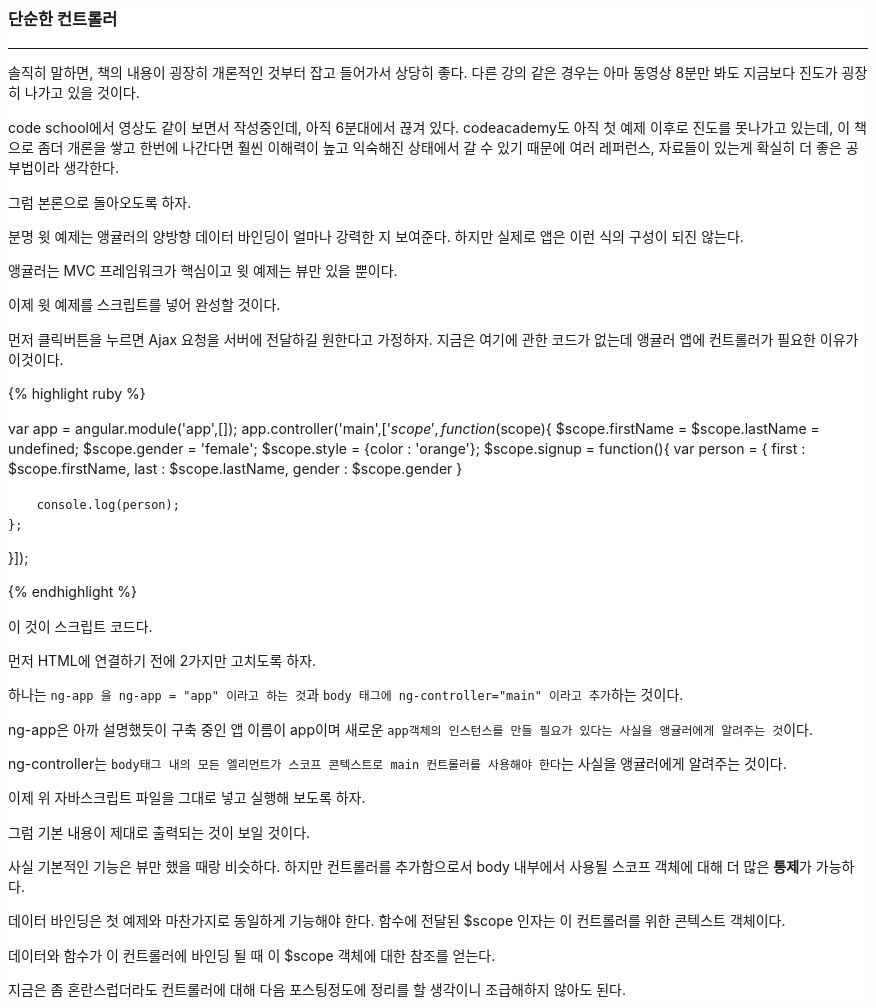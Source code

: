 ### 단순한 컨트롤러

---

솔직히 말하면, 책의 내용이 굉장히 개론적인 것부터 잡고 들어가서 상당히 좋다. 다른 강의 같은 경우는 아마 동영상 8분만 봐도 지금보다 진도가 굉장히 나가고 있을 것이다. 

code school에서 영상도 같이 보면서 작성중인데, 아직 6분대에서 끊겨 있다. codeacademy도 아직 첫 예제 이후로 진도를 못나가고 있는데, 이 책으로 좀더 개론을 쌓고 한번에 나간다면 훨씬 이해력이 높고 익숙해진 상태에서 갈 수 있기 때문에 여러 레퍼런스, 자료들이 있는게 확실히 더 좋은 공부법이라 생각한다.

그럼 본론으로 돌아오도록 하자.

분명 윗 예제는 앵귤러의 양방향 데이터 바인딩이 얼마나 강력한 지 보여준다. 하지만 실제로 앱은 이런 식의 구성이 되진 않는다.

앵귤러는 MVC 프레임워크가 핵심이고 윗 예제는 뷰만 있을 뿐이다.

이제 윗 예제를 스크립트를 넣어 완성할 것이다.

먼저 클릭버튼을 누르면 Ajax 요청을 서버에 전달하길 원한다고 가정하자. 지금은 여기에 관한 코드가 없는데 앵귤러 앱에 컨트롤러가 필요한 이유가 이것이다.

{% highlight ruby %}

var app = angular.module('app',[]);
app.controller('main',['$scope',function($scope){
	$scope.firstName = $scope.lastName = undefined;
	$scope.gender = 'female';
	$scope.style = {color : 'orange'};
	$scope.signup = function(){
		var person = {
			first : $scope.firstName,
			last : $scope.lastName,
			gender : $scope.gender
		}

		console.log(person);
	};
}]);

{% endhighlight %}

이 것이 스크립트 코드다.

먼저 HTML에 연결하기 전에 2가지만 고치도록 하자.

하나는 `ng-app 을 ng-app = "app" 이라고 하는 것`과 `body 태그에 ng-controller="main" 이라고 추가`하는 것이다.

ng-app은 아까 설명했듯이 구축 중인 앱 이름이 app이며 새로운 `app객체의 인스턴스를 만들 필요가 있다는 사실을 앵귤러에게 알려주는 것`이다.

ng-controller는 `body태그 내의 모든 엘리먼트가 스코프 콘텍스트로 main 컨트롤러를 사용해야 한다`는 사실을 앵귤러에게 알려주는 것이다.

이제 위 자바스크립트 파일을 그대로 넣고 실행해 보도록 하자.

그럼 기본 내용이 제대로 출력되는 것이 보일 것이다.

사실 기본적인 기능은 뷰만 했을 때랑 비슷하다. 하지만 컨트롤러를 추가함으로서 body 내부에서 사용될 스코프 객체에 대해 더 많은 **통제**가 가능하다. 

데이터 바인딩은 첫 예제와 마찬가지로 동일하게 기능해야 한다.
함수에 전달된 $scope 인자는 이 컨트롤러를 위한 콘텍스트 객체이다. 

데이터와 함수가 이 컨트롤러에 바인딩 될 때 이 $scope 객체에 대한 참조를 얻는다. 

지금은 좀 혼란스럽더라도 컨트롤러에 대해 다음 포스팅정도에 정리를 할 생각이니 조급해하지 않아도 된다.
